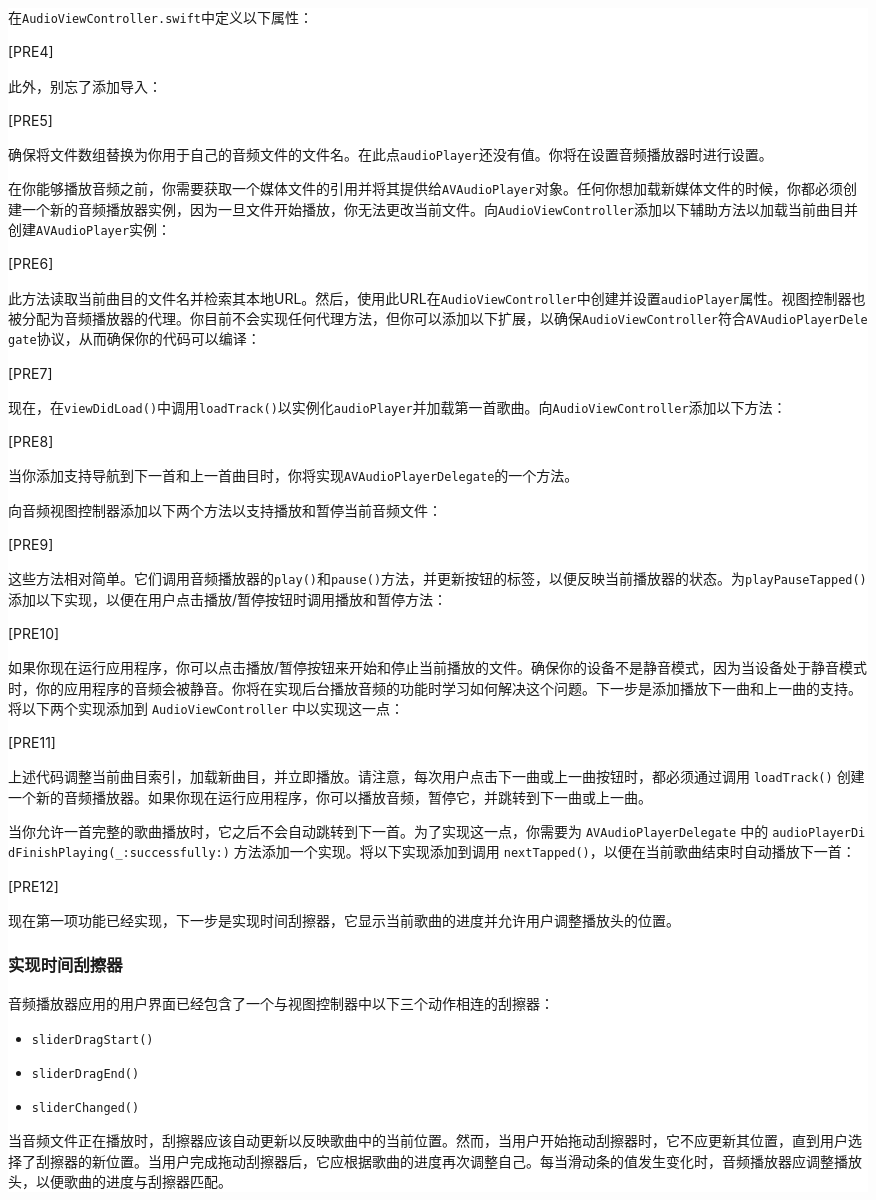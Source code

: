 在`AudioViewController.swift`中定义以下属性：

[PRE4]

此外，别忘了添加导入：

[PRE5]

确保将文件数组替换为你用于自己的音频文件的文件名。在此点`audioPlayer`还没有值。你将在设置音频播放器时进行设置。

在你能够播放音频之前，你需要获取一个媒体文件的引用并将其提供给`AVAudioPlayer`对象。任何你想加载新媒体文件的时候，你都必须创建一个新的音频播放器实例，因为一旦文件开始播放，你无法更改当前文件。向`AudioViewController`添加以下辅助方法以加载当前曲目并创建`AVAudioPlayer`实例：

[PRE6]

此方法读取当前曲目的文件名并检索其本地URL。然后，使用此URL在`AudioViewController`中创建并设置`audioPlayer`属性。视图控制器也被分配为音频播放器的代理。你目前不会实现任何代理方法，但你可以添加以下扩展，以确保`AudioViewController`符合`AVAudioPlayerDelegate`协议，从而确保你的代码可以编译：

[PRE7]

现在，在`viewDidLoad()`中调用`loadTrack()`以实例化`audioPlayer`并加载第一首歌曲。向`AudioViewController`添加以下方法：

[PRE8]

当你添加支持导航到下一首和上一首曲目时，你将实现`AVAudioPlayerDelegate`的一个方法。

向音频视图控制器添加以下两个方法以支持播放和暂停当前音频文件：

[PRE9]

这些方法相对简单。它们调用音频播放器的`play()`和`pause()`方法，并更新按钮的标签，以便反映当前播放器的状态。为`playPauseTapped()`添加以下实现，以便在用户点击播放/暂停按钮时调用播放和暂停方法：

[PRE10]

如果你现在运行应用程序，你可以点击播放/暂停按钮来开始和停止当前播放的文件。确保你的设备不是静音模式，因为当设备处于静音模式时，你的应用程序的音频会被静音。你将在实现后台播放音频的功能时学习如何解决这个问题。下一步是添加播放下一曲和上一曲的支持。将以下两个实现添加到 `AudioViewController` 中以实现这一点：

[PRE11]

上述代码调整当前曲目索引，加载新曲目，并立即播放。请注意，每次用户点击下一曲或上一曲按钮时，都必须通过调用 `loadTrack()` 创建一个新的音频播放器。如果你现在运行应用程序，你可以播放音频，暂停它，并跳转到下一曲或上一曲。

当你允许一首完整的歌曲播放时，它之后不会自动跳转到下一首。为了实现这一点，你需要为 `AVAudioPlayerDelegate` 中的 `audioPlayerDidFinishPlaying(_:successfully:)` 方法添加一个实现。将以下实现添加到调用 `nextTapped()`，以便在当前歌曲结束时自动播放下一首：

[PRE12]

现在第一项功能已经实现，下一步是实现时间刮擦器，它显示当前歌曲的进度并允许用户调整播放头的位置。

### 实现时间刮擦器

音频播放器应用的用户界面已经包含了一个与视图控制器中以下三个动作相连的刮擦器：

+   `sliderDragStart()`

+   `sliderDragEnd()`

+   `sliderChanged()`

当音频文件正在播放时，刮擦器应该自动更新以反映歌曲中的当前位置。然而，当用户开始拖动刮擦器时，它不应更新其位置，直到用户选择了刮擦器的新位置。当用户完成拖动刮擦器后，它应根据歌曲的进度再次调整自己。每当滑动条的值发生变化时，音频播放器应调整播放头，以便歌曲的进度与刮擦器匹配。
